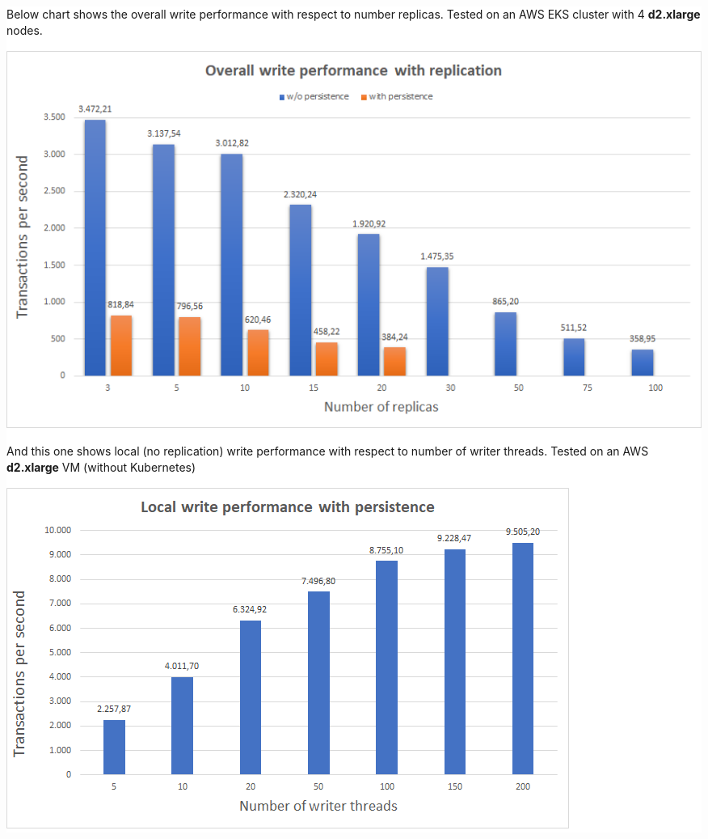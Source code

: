 Below chart shows the overall write performance with respect to number replicas. Tested on an AWS EKS cluster with 4 __d2.xlarge__ nodes.

![Overall write performance](/img/posts/pojo_replication_and_persistence/chart_overall_write_performance.png)

And this one shows local (no replication) write performance with respect to number of writer threads. Tested on an AWS __d2.xlarge__ VM (without Kubernetes)

![Local write performance](/img/posts/pojo_replication_and_persistence/chart_local_write_performance.png)
